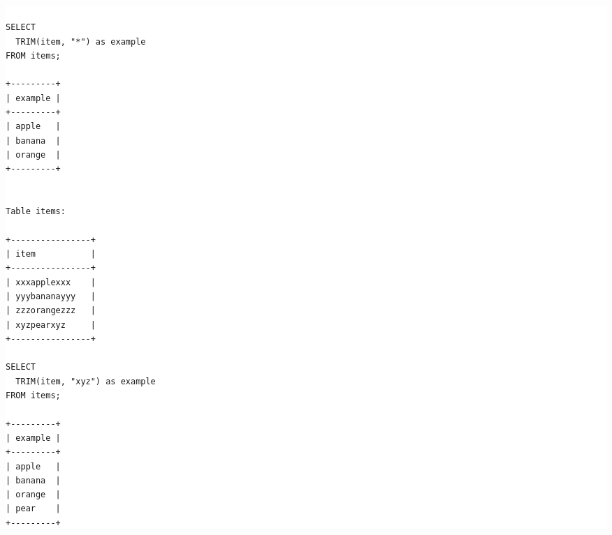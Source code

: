 ```

SELECT
  TRIM(item, "*") as example
FROM items;

+---------+
| example |
+---------+
| apple   |
| banana  |
| orange  |
+---------+


Table items:

+----------------+
| item           |
+----------------+
| xxxapplexxx    |
| yyybananayyy   |
| zzzorangezzz   |
| xyzpearxyz     |
+----------------+

SELECT
  TRIM(item, "xyz") as example
FROM items;

+---------+
| example |
+---------+
| apple   |
| banana  |
| orange  |
| pear    |
+---------+
```
